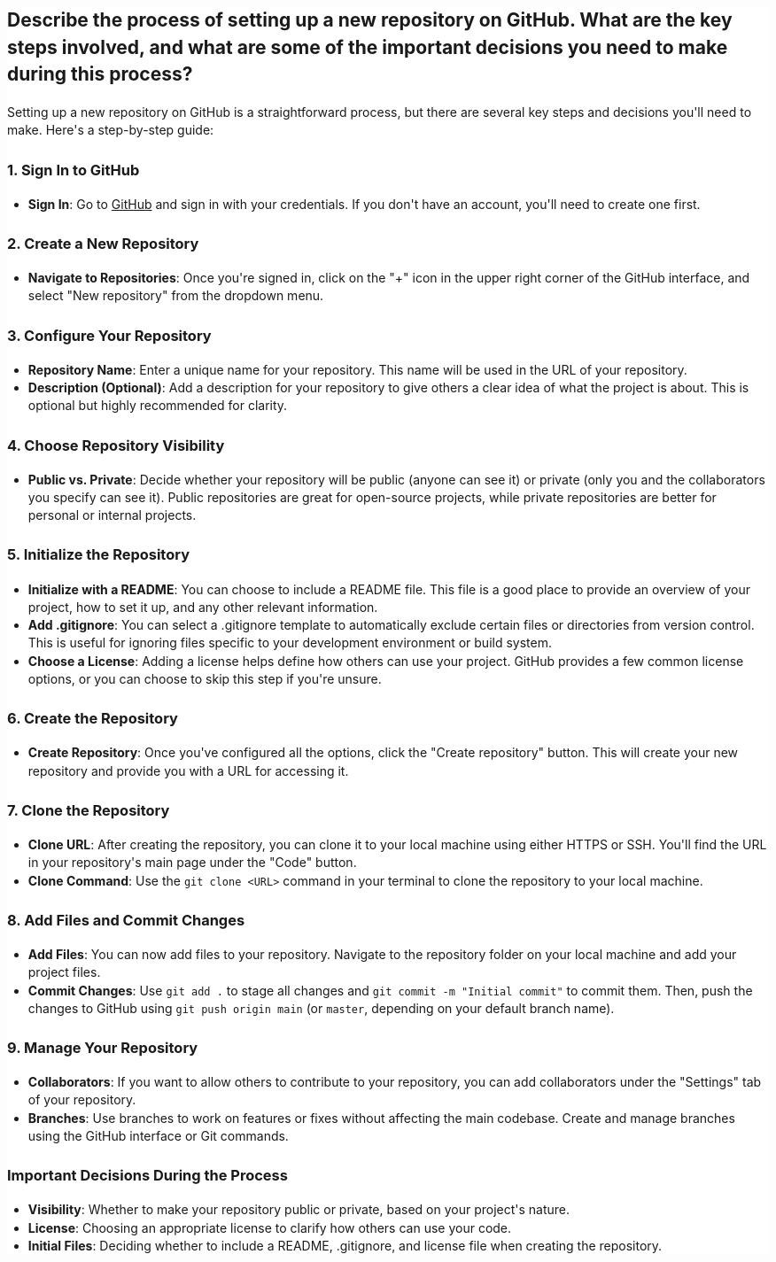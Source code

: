 ## Describe the process of setting up a new repository on GitHub. What are the key steps involved, and what are some of the important decisions you need to make during this process?
Setting up a new repository on GitHub is a straightforward process, but there are several key steps and decisions you'll need to make. Here's a step-by-step guide:
### 1. **Sign In to GitHub**
- **Sign In**: Go to [GitHub](https://github.com) and sign in with your credentials. If you don't have an account, you'll need to create one first.
### 2. **Create a New Repository**
- **Navigate to Repositories**: Once you're signed in, click on the "+" icon in the upper right corner of the GitHub interface, and select "New repository" from the dropdown menu.  
### 3. **Configure Your Repository**
- **Repository Name**: Enter a unique name for your repository. This name will be used in the URL of your repository.
- **Description (Optional)**: Add a description for your repository to give others a clear idea of what the project is about. This is optional but highly recommended for clarity.
### 4. **Choose Repository Visibility**
- **Public vs. Private**: Decide whether your repository will be public (anyone can see it) or private (only you and the collaborators you specify can see it). Public repositories are great for open-source projects, while private repositories are better for personal or internal projects.
### 5. **Initialize the Repository**
- **Initialize with a README**: You can choose to include a README file. This file is a good place to provide an overview of your project, how to set it up, and any other relevant information.
- **Add .gitignore**: You can select a .gitignore template to automatically exclude certain files or directories from version control. This is useful for ignoring files specific to your development environment or build system.
- **Choose a License**: Adding a license helps define how others can use your project. GitHub provides a few common license options, or you can choose to skip this step if you're unsure.
### 6. **Create the Repository**
- **Create Repository**: Once you've configured all the options, click the "Create repository" button. This will create your new repository and provide you with a URL for accessing it.
### 7. **Clone the Repository**
- **Clone URL**: After creating the repository, you can clone it to your local machine using either HTTPS or SSH. You'll find the URL in your repository's main page under the "Code" button.
- **Clone Command**: Use the `git clone <URL>` command in your terminal to clone the repository to your local machine.
### 8. **Add Files and Commit Changes**
- **Add Files**: You can now add files to your repository. Navigate to the repository folder on your local machine and add your project files.
- **Commit Changes**: Use `git add .` to stage all changes and `git commit -m "Initial commit"` to commit them. Then, push the changes to GitHub using `git push origin main` (or `master`, depending on your default branch name).
### 9. **Manage Your Repository**
- **Collaborators**: If you want to allow others to contribute to your repository, you can add collaborators under the "Settings" tab of your repository.
- **Branches**: Use branches to work on features or fixes without affecting the main codebase. Create and manage branches using the GitHub interface or Git commands.
### Important Decisions During the Process
- **Visibility**: Whether to make your repository public or private, based on your project's nature.
- **License**: Choosing an appropriate license to clarify how others can use your code.
- **Initial Files**: Deciding whether to include a README, .gitignore, and license file when creating the repository.
